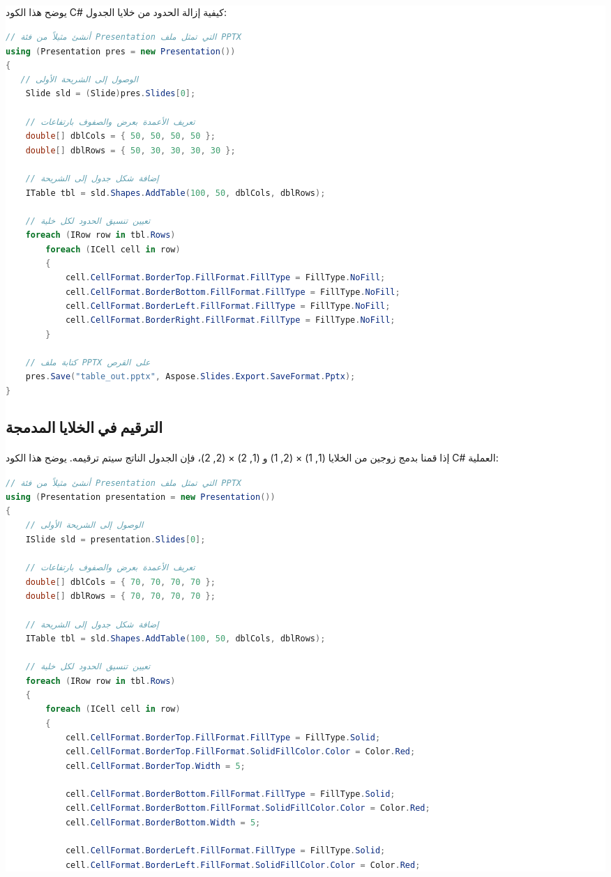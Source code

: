 يوضح هذا الكود C# كيفية إزالة الحدود من خلايا الجدول:

```c#
// أنشئ مثيلاً من فئة Presentation التي تمثل ملف PPTX
using (Presentation pres = new Presentation())
{
   // الوصول إلى الشريحة الأولى
    Slide sld = (Slide)pres.Slides[0];

    // تعريف الأعمدة بعرض والصفوف بارتفاعات
    double[] dblCols = { 50, 50, 50, 50 };
    double[] dblRows = { 50, 30, 30, 30, 30 };

    // إضافة شكل جدول إلى الشريحة
    ITable tbl = sld.Shapes.AddTable(100, 50, dblCols, dblRows);

    // تعيين تنسيق الحدود لكل خلية
    foreach (IRow row in tbl.Rows)
        foreach (ICell cell in row)
        {
            cell.CellFormat.BorderTop.FillFormat.FillType = FillType.NoFill;
            cell.CellFormat.BorderBottom.FillFormat.FillType = FillType.NoFill;
            cell.CellFormat.BorderLeft.FillFormat.FillType = FillType.NoFill;
            cell.CellFormat.BorderRight.FillFormat.FillType = FillType.NoFill;
        }

    // كتابة ملف PPTX على القرص
    pres.Save("table_out.pptx", Aspose.Slides.Export.SaveFormat.Pptx);
}
```


## **الترقيم في الخلايا المدمجة**
إذا قمنا بدمج زوجين من الخلايا (1, 1) × (2, 1) و (1, 2) × (2, 2)، فإن الجدول الناتج سيتم ترقيمه. يوضح هذا الكود C# العملية:

```c#
// أنشئ مثيلاً من فئة Presentation التي تمثل ملف PPTX
using (Presentation presentation = new Presentation())
{
    // الوصول إلى الشريحة الأولى
    ISlide sld = presentation.Slides[0];

    // تعريف الأعمدة بعرض والصفوف بارتفاعات
    double[] dblCols = { 70, 70, 70, 70 };
    double[] dblRows = { 70, 70, 70, 70 };

    // إضافة شكل جدول إلى الشريحة
    ITable tbl = sld.Shapes.AddTable(100, 50, dblCols, dblRows);

    // تعيين تنسيق الحدود لكل خلية
    foreach (IRow row in tbl.Rows)
    {
        foreach (ICell cell in row)
        {
            cell.CellFormat.BorderTop.FillFormat.FillType = FillType.Solid;
            cell.CellFormat.BorderTop.FillFormat.SolidFillColor.Color = Color.Red;
            cell.CellFormat.BorderTop.Width = 5;

            cell.CellFormat.BorderBottom.FillFormat.FillType = FillType.Solid;
            cell.CellFormat.BorderBottom.FillFormat.SolidFillColor.Color = Color.Red;
            cell.CellFormat.BorderBottom.Width = 5;

            cell.CellFormat.BorderLeft.FillFormat.FillType = FillType.Solid;
            cell.CellFormat.BorderLeft.FillFormat.SolidFillColor.Color = Color.Red;
```